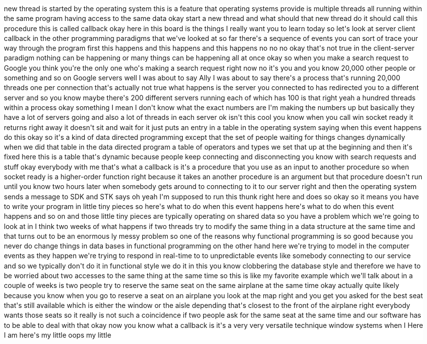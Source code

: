 new thread is started by the operating system this is a feature that operating systems provide
is multiple threads all running within the same program having access to the
same data okay start a new thread and what should that new thread do it should
call this procedure this is called
callback okay here in this board is the things I really want you to learn today
so let's look at server client callback
in the other programming paradigms that we've looked at so far there's a
sequence of events you can sort of trace your way through the program first this happens and this happens and this
happens no no no okay that's not true in the client-server paradigm nothing can
be happening or many things can be happening all at once okay so when you
make a search request to Google you think you're the only one who's making a search request right now no it's you and
you know 20,000 other people or something and so on Google servers
well I was about to say Ally I was about to say there's a process that's running
20,000 threads one per connection that's actually not true what happens is the
server you connected to has redirected you to a different server and so you
know maybe there's 200 different servers running each of which has 100 is that
right yeah a hundred threads within a process okay something I mean I don't know what the exact numbers are I'm
making the numbers up but basically they have a lot of servers going and also a
lot of threads in each server ok isn't
this cool you know when you call win socket ready it returns right away it
doesn't sit and wait for it just puts an entry in a table in the operating system saying when this event
happens do this okay so it's a kind of
data directed programming except that the set of people waiting for things
changes dynamically when we did that table in the data directed program a table of operators and types we set that
up at the beginning and then it's fixed here this is a table that's dynamic because people keep connecting and
disconnecting you know with search requests and stuff
okay everybody with me that's what a callback is it's a procedure that you
use as an input to another procedure so when socket ready is a higher-order function right because it takes an
another procedure is an argument but that procedure doesn't run until you
know two hours later when somebody gets around to connecting to it to our server
right and then the operating system
sends a message to SDK and STK says oh yeah I'm supposed to run this thunk
right here and does so okay so it means
you have to write your program in little tiny pieces so here's what to do when
this event happens here's what to do when this event happens and so on and
those little tiny pieces are typically operating on shared data so you have a
problem which we're going to look at in I think two weeks of what happens if two
threads try to modify the same thing in a data structure at the same time and
that turns out to be an enormous ly messy problem so one of the reasons why
functional programming is so good because you never do change things in data bases in functional programming on
the other hand here we're trying to model in the computer events as they happen we're trying to
respond in real-time to to unpredictable events like somebody connecting to our
service and so we typically don't do it
in functional style we do it in this you know clobbering the database style and
therefore we have to be worried about two accesses to the same thing at the
same time so this is like my favorite example which we'll talk about in a couple of weeks is two people try to
reserve the same seat on the same airplane at the same time okay actually
quite likely because you know when you go to reserve a seat on an airplane you
look at the map right and you get you asked for the best seat that's still
available which is either the window or the aisle depending that's closest to
the front of the airplane right everybody wants those seats so it really
is not such a coincidence if two people ask for the same seat at the same time and our software has to be able to deal
with that okay now you know what a callback is it's a very very versatile
technique window systems when I Here I am here's my little oops my little